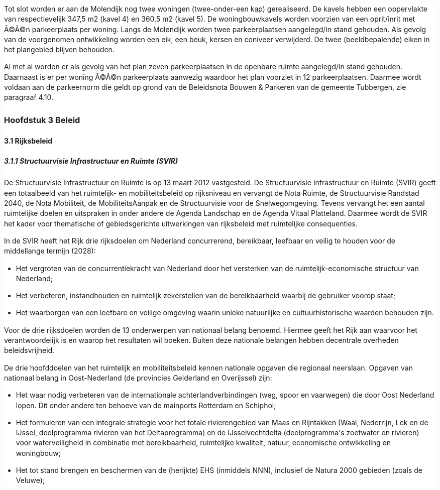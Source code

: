 Tot slot worden er aan de Molendijk nog twee woningen (twee\-onder\-een kap) gerealiseerd. De kavels hebben een oppervlakte van respectievelijk 347,5 m2 (kavel 4\) en 360,5 m2 (kavel 5\). De woningbouwkavels worden voorzien van een oprit/inrit met Ã©Ã©n parkeerplaats per woning. Langs de Molendijk worden twee parkeerplaatsen aangelegd/in stand gehouden. Als gevolg van de voorgenomen ontwikkeling worden een eik, een beuk, kersen en coniveer verwijderd. De twee (beeldbepalende) eiken in het plangebied blijven behouden.

Al met al worden er als gevolg van het plan zeven parkeerplaatsen in de openbare ruimte aangelegd/in stand gehouden. Daarnaast is er per woning Ã©Ã©n parkeerplaats aanwezig waardoor het plan voorziet in 12 parkeerplaatsen. Daarmee wordt voldaan aan de parkeernorm die geldt op grond van de Beleidsnota Bouwen \& Parkeren van de gemeente Tubbergen, zie paragraaf 4\.10.

### Hoofdstuk 3 Beleid

#### 3\.1 Rijksbeleid

##### 3\.1\.1 Structuurvisie Infrastructuur en Ruimte (SVIR)

De Structuurvisie Infrastructuur en Ruimte is op 13 maart 2012 vastgesteld. De Structuurvisie Infrastructuur en Ruimte (SVIR) geeft een totaalbeeld van het ruimtelijk\- en mobiliteitsbeleid op rijksniveau en vervangt de Nota Ruimte, de Structuurvisie Randstad 2040, de Nota Mobiliteit, de MobiliteitsAanpak en de Structuurvisie voor de Snelwegomgeving. Tevens vervangt het een aantal ruimtelijke doelen en uitspraken in onder andere de Agenda Landschap en de Agenda Vitaal Platteland. Daarmee wordt de SVIR het kader voor thematische of gebiedsgerichte uitwerkingen van rijksbeleid met ruimtelijke consequenties.

In de SVIR heeft het Rijk drie rijksdoelen om Nederland concurrerend, bereikbaar, leefbaar en veilig te houden voor de middellange termijn (2028\):

* Het vergroten van de concurrentiekracht van Nederland door het versterken van de ruimtelijk\-economische structuur van Nederland;

* Het verbeteren, instandhouden en ruimtelijk zekerstellen van de bereikbaarheid waarbij de gebruiker voorop staat;

* Het waarborgen van een leefbare en veilige omgeving waarin unieke natuurlijke en cultuurhistorische waarden behouden zijn.

Voor de drie rijksdoelen worden de 13 onderwerpen van nationaal belang benoemd. Hiermee geeft het Rijk aan waarvoor het verantwoordelijk is en waarop het resultaten wil boeken. Buiten deze nationale belangen hebben decentrale overheden beleidsvrijheid.

De drie hoofddoelen van het ruimtelijk en mobiliteitsbeleid kennen nationale opgaven die regionaal neerslaan. Opgaven van nationaal belang in Oost\-Nederland (de provincies Gelderland en Overijssel) zijn:

* Het waar nodig verbeteren van de internationale achterlandverbindingen (weg, spoor en vaarwegen) die door Oost Nederland lopen. Dit onder andere ten behoeve van de mainports Rotterdam en Schiphol;

* Het formuleren van een integrale strategie voor het totale rivierengebied van Maas en Rijntakken (Waal, Nederrijn, Lek en de IJssel, deelprogramma rivieren van het Deltaprogramma) en de IJsselvechtdelta (deelprogramma's zoetwater en rivieren) voor waterveiligheid in combinatie met bereikbaarheid, ruimtelijke kwaliteit, natuur, economische ontwikkeling en woningbouw;

* Het tot stand brengen en beschermen van de (herijkte) EHS (inmiddels NNN), inclusief de Natura 2000 gebieden (zoals de Veluwe);
